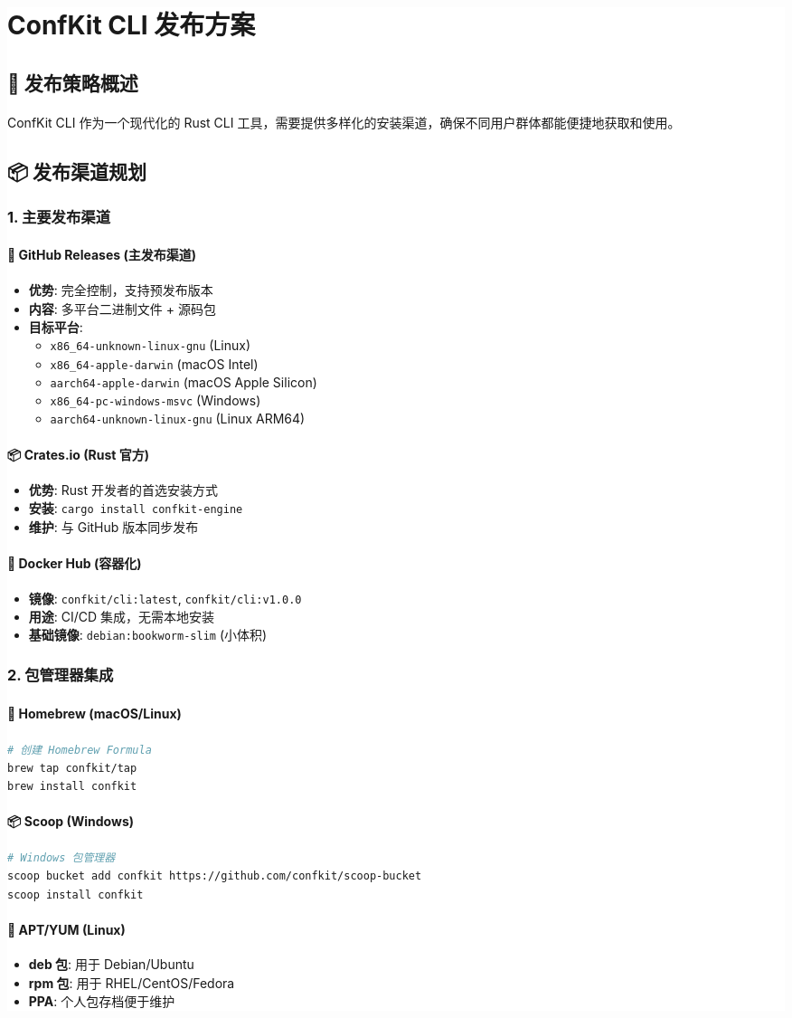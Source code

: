 # ConfKit CLI 发布方案

## 🎯 发布策略概述

ConfKit CLI 作为一个现代化的 Rust CLI 工具，需要提供多样化的安装渠道，确保不同用户群体都能便捷地获取和使用。

## 📦 发布渠道规划

### 1. 主要发布渠道

#### 🚀 GitHub Releases (主发布渠道)
- **优势**: 完全控制，支持预发布版本
- **内容**: 多平台二进制文件 + 源码包
- **目标平台**:
  - `x86_64-unknown-linux-gnu` (Linux)
  - `x86_64-apple-darwin` (macOS Intel)
  - `aarch64-apple-darwin` (macOS Apple Silicon)
  - `x86_64-pc-windows-msvc` (Windows)
  - `aarch64-unknown-linux-gnu` (Linux ARM64)

#### 📦 Crates.io (Rust 官方)
- **优势**: Rust 开发者的首选安装方式
- **安装**: `cargo install confkit-engine`
- **维护**: 与 GitHub 版本同步发布

#### 🐳 Docker Hub (容器化)
- **镜像**: `confkit/cli:latest`, `confkit/cli:v1.0.0`
- **用途**: CI/CD 集成，无需本地安装
- **基础镜像**: `debian:bookworm-slim` (小体积)

### 2. 包管理器集成

#### 🍺 Homebrew (macOS/Linux)
```bash
# 创建 Homebrew Formula
brew tap confkit/tap
brew install confkit
```

#### 📦 Scoop (Windows)
```bash
# Windows 包管理器
scoop bucket add confkit https://github.com/confkit/scoop-bucket
scoop install confkit
```

#### 🐧 APT/YUM (Linux)
- **deb 包**: 用于 Debian/Ubuntu
- **rpm 包**: 用于 RHEL/CentOS/Fedora
- **PPA**: 个人包存档便于维护
